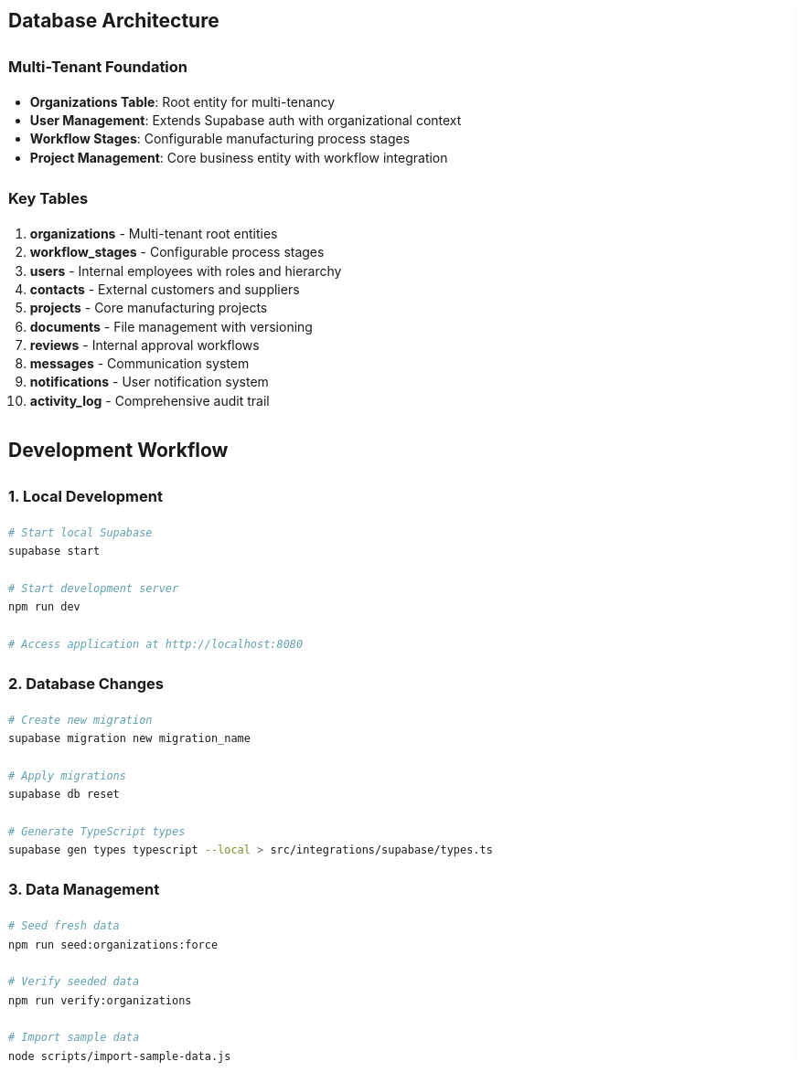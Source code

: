## Database Architecture

### Multi-Tenant Foundation
- **Organizations Table**: Root entity for multi-tenancy
- **User Management**: Extends Supabase auth with organizational context
- **Workflow Stages**: Configurable manufacturing process stages
- **Project Management**: Core business entity with workflow integration

### Key Tables
1. **organizations** - Multi-tenant root entities
2. **workflow_stages** - Configurable process stages
3. **users** - Internal employees with roles and hierarchy
4. **contacts** - External customers and suppliers
5. **projects** - Core manufacturing projects
6. **documents** - File management with versioning
7. **reviews** - Internal approval workflows
8. **messages** - Communication system
9. **notifications** - User notification system
10. **activity_log** - Comprehensive audit trail

## Development Workflow

### 1. Local Development
```bash
# Start local Supabase
supabase start

# Start development server
npm run dev

# Access application at http://localhost:8080
```

### 2. Database Changes
```bash
# Create new migration
supabase migration new migration_name

# Apply migrations
supabase db reset

# Generate TypeScript types
supabase gen types typescript --local > src/integrations/supabase/types.ts
```

### 3. Data Management
```bash
# Seed fresh data
npm run seed:organizations:force

# Verify seeded data
npm run verify:organizations

# Import sample data
node scripts/import-sample-data.js
```
